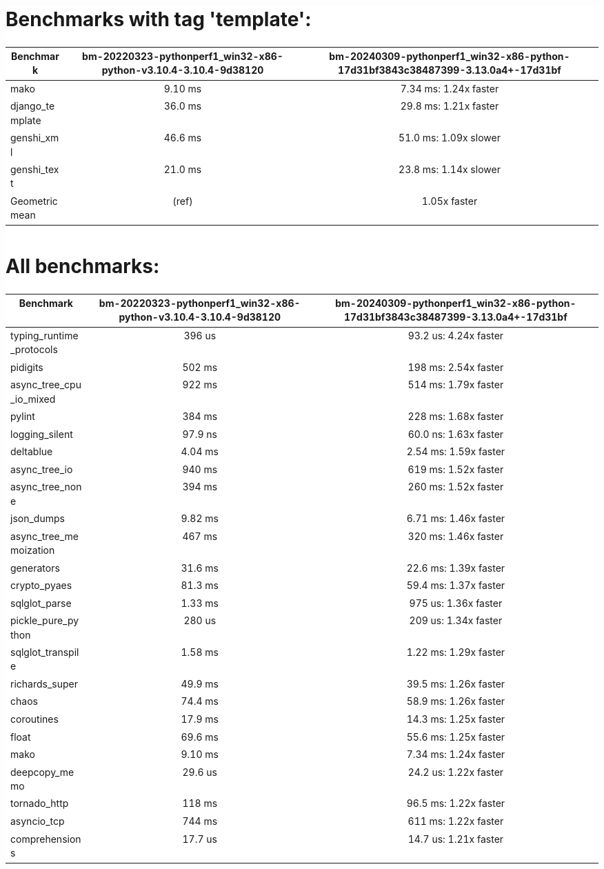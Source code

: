 Benchmarks with tag 'template':
===============================

| Benchmark       | bm-20220323-pythonperf1_win32-x86-python-v3.10.4-3.10.4-9d38120 | bm-20240309-pythonperf1_win32-x86-python-17d31bf3843c38487399-3.13.0a4+-17d31bf |
|-----------------|:---------------------------------------------------------------:|:-------------------------------------------------------------------------------:|
| mako            | 9.10 ms                                                         | 7.34 ms: 1.24x faster                                                           |
| django_template | 36.0 ms                                                         | 29.8 ms: 1.21x faster                                                           |
| genshi_xml      | 46.6 ms                                                         | 51.0 ms: 1.09x slower                                                           |
| genshi_text     | 21.0 ms                                                         | 23.8 ms: 1.14x slower                                                           |
| Geometric mean  | (ref)                                                           | 1.05x faster                                                                    |

All benchmarks:
===============

| Benchmark                | bm-20220323-pythonperf1_win32-x86-python-v3.10.4-3.10.4-9d38120 | bm-20240309-pythonperf1_win32-x86-python-17d31bf3843c38487399-3.13.0a4+-17d31bf |
|--------------------------|:---------------------------------------------------------------:|:-------------------------------------------------------------------------------:|
| typing_runtime_protocols | 396 us                                                          | 93.2 us: 4.24x faster                                                           |
| pidigits                 | 502 ms                                                          | 198 ms: 2.54x faster                                                            |
| async_tree_cpu_io_mixed  | 922 ms                                                          | 514 ms: 1.79x faster                                                            |
| pylint                   | 384 ms                                                          | 228 ms: 1.68x faster                                                            |
| logging_silent           | 97.9 ns                                                         | 60.0 ns: 1.63x faster                                                           |
| deltablue                | 4.04 ms                                                         | 2.54 ms: 1.59x faster                                                           |
| async_tree_io            | 940 ms                                                          | 619 ms: 1.52x faster                                                            |
| async_tree_none          | 394 ms                                                          | 260 ms: 1.52x faster                                                            |
| json_dumps               | 9.82 ms                                                         | 6.71 ms: 1.46x faster                                                           |
| async_tree_memoization   | 467 ms                                                          | 320 ms: 1.46x faster                                                            |
| generators               | 31.6 ms                                                         | 22.6 ms: 1.39x faster                                                           |
| crypto_pyaes             | 81.3 ms                                                         | 59.4 ms: 1.37x faster                                                           |
| sqlglot_parse            | 1.33 ms                                                         | 975 us: 1.36x faster                                                            |
| pickle_pure_python       | 280 us                                                          | 209 us: 1.34x faster                                                            |
| sqlglot_transpile        | 1.58 ms                                                         | 1.22 ms: 1.29x faster                                                           |
| richards_super           | 49.9 ms                                                         | 39.5 ms: 1.26x faster                                                           |
| chaos                    | 74.4 ms                                                         | 58.9 ms: 1.26x faster                                                           |
| coroutines               | 17.9 ms                                                         | 14.3 ms: 1.25x faster                                                           |
| float                    | 69.6 ms                                                         | 55.6 ms: 1.25x faster                                                           |
| mako                     | 9.10 ms                                                         | 7.34 ms: 1.24x faster                                                           |
| deepcopy_memo            | 29.6 us                                                         | 24.2 us: 1.22x faster                                                           |
| tornado_http             | 118 ms                                                          | 96.5 ms: 1.22x faster                                                           |
| asyncio_tcp              | 744 ms                                                          | 611 ms: 1.22x faster                                                            |
| comprehensions           | 17.7 us                                                         | 14.7 us: 1.21x faster                                                           |